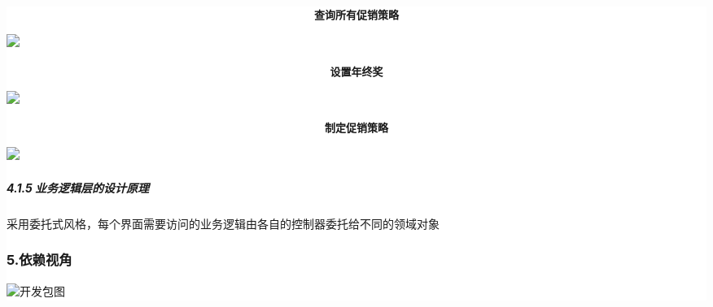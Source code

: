 <center><font size=2><b>查询所有促销策略</b></font></center>

![](https://seec-homework.oss-cn-shanghai.aliyuncs.com/查询所有促销策略顺序图201850003-seec-logo.png)

<center><font size=2><b>设置年终奖</b></font></center>

![](https://seec-homework.oss-cn-shanghai.aliyuncs.com/制定年终奖顺序图201850003-seec-logo.png)

<center><font size=2><b>制定促销策略</b></font></center>

![](https://seec-homework.oss-cn-shanghai.aliyuncs.com/制定促销策略顺序图201850003-seec-logo.png)

##### 4.1.5 业务逻辑层的设计原理

采用委托式风格，每个界面需要访问的业务逻辑由各自的控制器委托给不同的领域对象

### 5.依赖视角

![开发包图](https://seec-homework.oss-cn-shanghai.aliyuncs.com/开发包图201850003-seec-logo.png)